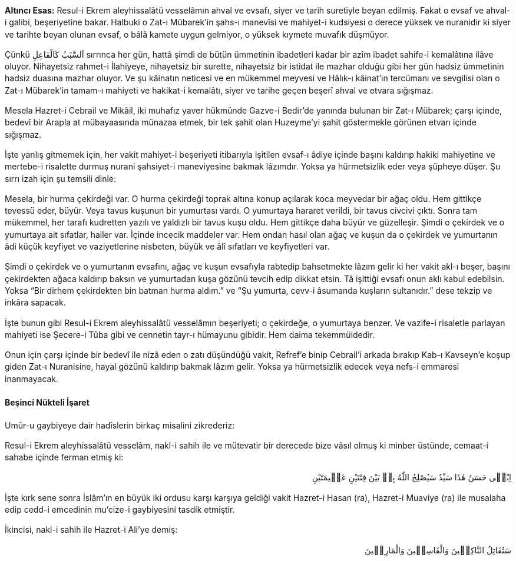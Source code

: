 **Altıncı Esas:** Resul-i Ekrem aleyhissalâtü vesselâmın ahval ve evsafı, siyer ve tarih suretiyle beyan edilmiş. Fakat o evsaf ve ahval-i galibi, beşeriyetine bakar. Halbuki o Zat-ı Mübarek’in şahs-ı manevîsi ve mahiyet-i kudsiyesi o derece yüksek ve nuranidir ki siyer ve tarihte beyan olunan evsaf, o bâlâ kamete uygun gelmiyor, o yüksek kıymete muvafık düşmüyor.

Çünkü <span class="arabic" dir="rtl">اَلسَّبَبُ كَالْفَاعِلِ</span> sırrınca her gün, hattâ şimdi de bütün ümmetinin ibadetleri kadar bir azîm ibadet sahife-i kemalâtına ilâve oluyor. Nihayetsiz rahmet-i İlahiyeye, nihayetsiz bir surette, nihayetsiz bir istidat ile mazhar olduğu gibi her gün hadsiz ümmetinin hadsiz duasına mazhar oluyor. Ve şu kâinatın neticesi ve en mükemmel meyvesi ve Hâlık-ı kâinat’ın tercümanı ve sevgilisi olan o Zat-ı Mübarek’in tamam-ı mahiyeti ve hakikat-i kemalâtı, siyer ve tarihe geçen beşerî ahval ve etvara sığışmaz.

Mesela Hazret-i Cebrail ve Mikâil, iki muhafız yaver hükmünde Gazve-i Bedir’de yanında bulunan bir Zat-ı Mübarek; çarşı içinde, bedevî bir Arapla at mübayaasında münazaa etmek, bir tek şahit olan Huzeyme’yi şahit göstermekle görünen etvarı içinde sığışmaz.

İşte yanlış gitmemek için, her vakit mahiyet-i beşeriyeti itibarıyla işitilen evsaf-ı âdiye içinde başını kaldırıp hakiki mahiyetine ve mertebe-i risalette durmuş nurani şahsiyet-i maneviyesine bakmak lâzımdır. Yoksa ya hürmetsizlik eder veya şüpheye düşer. Şu sırrı izah için şu temsili dinle:

Mesela, bir hurma çekirdeği var. O hurma çekirdeği toprak altına konup açılarak koca meyvedar bir ağaç oldu. Hem gittikçe tevessü eder, büyür. Veya tavus kuşunun bir yumurtası vardı. O yumurtaya hararet verildi, bir tavus civcivi çıktı. Sonra tam mükemmel, her tarafı kudretten yazılı ve yaldızlı bir tavus kuşu oldu. Hem gittikçe daha büyür ve güzelleşir. Şimdi o çekirdek ve o yumurtaya ait sıfatlar, haller var. İçinde incecik maddeler var. Hem ondan hasıl olan ağaç ve kuşun da o çekirdek ve yumurtanın âdi küçük keyfiyet ve vaziyetlerine nisbeten, büyük ve âlî sıfatları ve keyfiyetleri var.

Şimdi o çekirdek ve o yumurtanın evsafını, ağaç ve kuşun evsafıyla rabtedip bahsetmekte lâzım gelir ki her vakit akl-ı beşer, başını çekirdekten ağaca kaldırıp baksın ve yumurtadan kuşa gözünü tevcih edip dikkat etsin. Tâ işittiği evsafı onun aklı kabul edebilsin. Yoksa “Bir dirhem çekirdekten bin batman hurma aldım.” ve “Şu yumurta, cevv-i âsumanda kuşların sultanıdır.” dese tekzip ve inkâra sapacak.

İşte bunun gibi Resul-i Ekrem aleyhissalâtü vesselâmın beşeriyeti; o çekirdeğe, o yumurtaya benzer. Ve vazife-i risaletle parlayan mahiyeti ise Şecere-i Tûba gibi ve cennetin tayr-ı hümayunu gibidir. Hem daima tekemmüldedir.

Onun için çarşı içinde bir bedevî ile nizâ eden o zatı düşündüğü vakit, Refref’e binip Cebrail’i arkada bırakıp Kab-ı Kavseyn’e koşup giden Zat-ı Nuranisine, hayal gözünü kaldırıp bakmak lâzım gelir. Yoksa ya hürmetsizlik edecek veya nefs-i emmaresi inanmayacak.

#### Beşinci Nükteli İşaret
Umûr-u gaybiyeye dair hadîslerin birkaç misalini zikrederiz:

Resul-i Ekrem aleyhissalâtü vesselâm, nakl-i sahih ile ve mütevatir bir derecede bize vâsıl olmuş ki minber üstünde, cemaat-i sahabe içinde ferman etmiş ki:

<p class="arabic" dir="rtl">اِبْنٖى حَسَنٌ هٰذَا سَيِّدٌ سَيُصْلِحُ اللّٰهُ بِهٖ بَيْنَ فِئَتَيْنِ عَظٖيمَتَيْنِ</p>

İşte kırk sene sonra İslâm’ın en büyük iki ordusu karşı karşıya geldiği vakit Hazret-i Hasan (ra), Hazret-i Muaviye (ra) ile musalaha edip cedd-i emcedinin mu’cize-i gaybiyesini tasdik etmiştir.

İkincisi, nakl-i sahih ile Hazret-i Ali’ye demiş:

<p class="arabic" dir="rtl">سَتُقَاتِلُ النَّاكِثٖينَ وَالْقَاسِطٖينَ وَالْمَارِقٖينَ</p>
